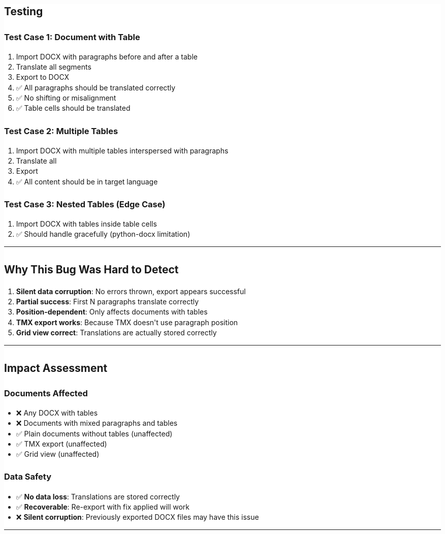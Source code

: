 
## Testing

### Test Case 1: Document with Table
1. Import DOCX with paragraphs before and after a table
2. Translate all segments
3. Export to DOCX
4. ✅ All paragraphs should be translated correctly
5. ✅ No shifting or misalignment
6. ✅ Table cells should be translated

### Test Case 2: Multiple Tables
1. Import DOCX with multiple tables interspersed with paragraphs
2. Translate all
3. Export
4. ✅ All content should be in target language

### Test Case 3: Nested Tables (Edge Case)
1. Import DOCX with tables inside table cells
2. ✅ Should handle gracefully (python-docx limitation)

---

## Why This Bug Was Hard to Detect

1. **Silent data corruption**: No errors thrown, export appears successful
2. **Partial success**: First N paragraphs translate correctly
3. **Position-dependent**: Only affects documents with tables
4. **TMX export works**: Because TMX doesn't use paragraph position
5. **Grid view correct**: Translations are actually stored correctly

---

## Impact Assessment

### Documents Affected
- ❌ Any DOCX with tables
- ❌ Documents with mixed paragraphs and tables
- ✅ Plain documents without tables (unaffected)
- ✅ TMX export (unaffected)
- ✅ Grid view (unaffected)

### Data Safety
- ✅ **No data loss**: Translations are stored correctly
- ✅ **Recoverable**: Re-export with fix applied will work
- ❌ **Silent corruption**: Previously exported DOCX files may have this issue

---
